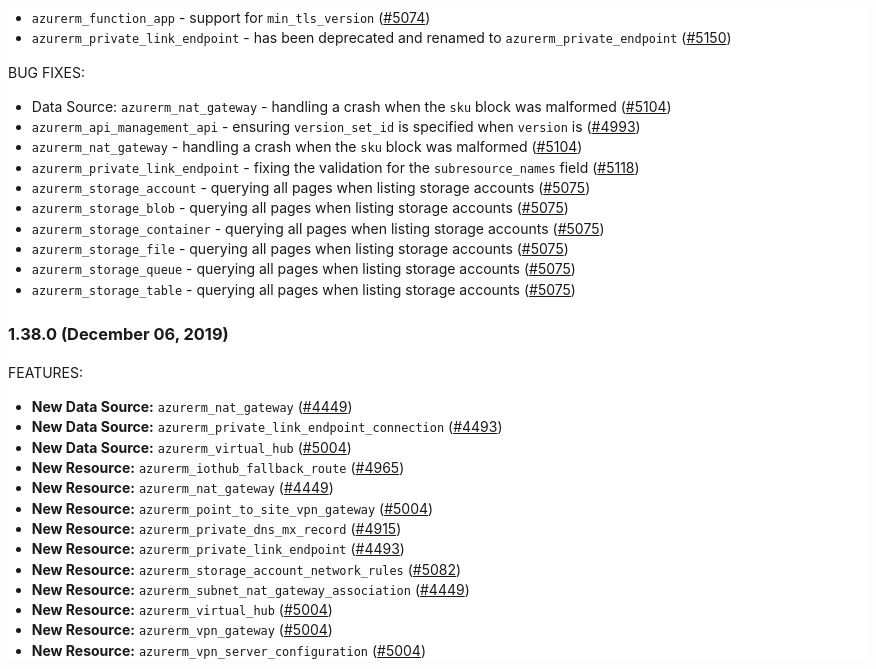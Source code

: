 * `azurerm_function_app` - support for `min_tls_version` ([#5074](https://github.com/hashicorp/terraform-provider-azurerm/issues/5074))
* `azurerm_private_link_endpoint` - has been deprecated and renamed to `azurerm_private_endpoint` ([#5150](https://github.com/hashicorp/terraform-provider-azurerm/issues/5150))

BUG FIXES:

* Data Source: `azurerm_nat_gateway` - handling a crash when the `sku` block was malformed ([#5104](https://github.com/hashicorp/terraform-provider-azurerm/issues/5104))
* `azurerm_api_management_api` - ensuring `version_set_id` is specified when `version` is ([#4993](https://github.com/hashicorp/terraform-provider-azurerm/issues/4993))
* `azurerm_nat_gateway` - handling a crash when the `sku` block was malformed ([#5104](https://github.com/hashicorp/terraform-provider-azurerm/issues/5104))
* `azurerm_private_link_endpoint` - fixing the validation for the `subresource_names` field ([#5118](https://github.com/hashicorp/terraform-provider-azurerm/issues/5118))
* `azurerm_storage_account` - querying all pages when listing storage accounts ([#5075](https://github.com/hashicorp/terraform-provider-azurerm/issues/5075))
* `azurerm_storage_blob` - querying all pages when listing storage accounts ([#5075](https://github.com/hashicorp/terraform-provider-azurerm/issues/5075))
* `azurerm_storage_container` - querying all pages when listing storage accounts ([#5075](https://github.com/hashicorp/terraform-provider-azurerm/issues/5075))
* `azurerm_storage_file` - querying all pages when listing storage accounts ([#5075](https://github.com/hashicorp/terraform-provider-azurerm/issues/5075))
* `azurerm_storage_queue` - querying all pages when listing storage accounts ([#5075](https://github.com/hashicorp/terraform-provider-azurerm/issues/5075))
* `azurerm_storage_table` - querying all pages when listing storage accounts ([#5075](https://github.com/hashicorp/terraform-provider-azurerm/issues/5075))

### 1.38.0 (December 06, 2019)

FEATURES:

* **New Data Source:** `azurerm_nat_gateway` ([#4449](https://github.com/hashicorp/terraform-provider-azurerm/issues/4449))
* **New Data Source:** `azurerm_private_link_endpoint_connection` ([#4493](https://github.com/hashicorp/terraform-provider-azurerm/issues/4493))
* **New Data Source:** `azurerm_virtual_hub` ([#5004](https://github.com/hashicorp/terraform-provider-azurerm/issues/5004))
* **New Resource:** `azurerm_iothub_fallback_route` ([#4965](https://github.com/hashicorp/terraform-provider-azurerm/issues/4965))
* **New Resource:** `azurerm_nat_gateway` ([#4449](https://github.com/hashicorp/terraform-provider-azurerm/issues/4449))
* **New Resource:** `azurerm_point_to_site_vpn_gateway` ([#5004](https://github.com/hashicorp/terraform-provider-azurerm/issues/5004))
* **New Resource:** `azurerm_private_dns_mx_record` ([#4915](https://github.com/hashicorp/terraform-provider-azurerm/issues/4915))
* **New Resource:** `azurerm_private_link_endpoint` ([#4493](https://github.com/hashicorp/terraform-provider-azurerm/issues/4493))
* **New Resource:** `azurerm_storage_account_network_rules` ([#5082](https://github.com/hashicorp/terraform-provider-azurerm/issues/5082))
* **New Resource:** `azurerm_subnet_nat_gateway_association` ([#4449](https://github.com/hashicorp/terraform-provider-azurerm/issues/4449))
* **New Resource:** `azurerm_virtual_hub` ([#5004](https://github.com/hashicorp/terraform-provider-azurerm/issues/5004))
* **New Resource:** `azurerm_vpn_gateway` ([#5004](https://github.com/hashicorp/terraform-provider-azurerm/issues/5004))
* **New Resource:** `azurerm_vpn_server_configuration` ([#5004](https://github.com/hashicorp/terraform-provider-azurerm/issues/5004))
